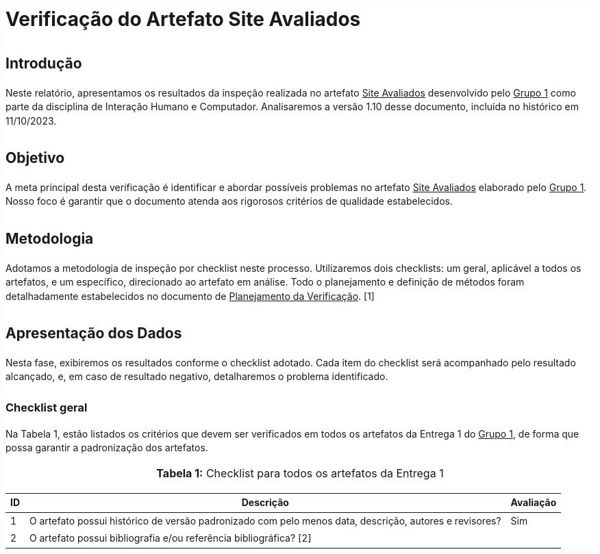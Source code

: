 # Verificação do Artefato Site Avaliados

## Introdução

Neste relatório, apresentamos os resultados da inspeção realizada no artefato [Site Avaliados](https://github.com/Interacao-Humano-Computador/2023.2-NotaLegal/blob/main/docs/planejamento%20do%20projeto/lista-sites-avaliados.md) desenvolvido pelo [Grupo 1](https://github.com/Interacao-Humano-Computador/2023.2-NotaLegal/tree/main) como parte da disciplina de Interação Humano e Computador. Analisaremos a versão 1.10 desse documento, incluída no histórico em 11/10/2023.

## Objetivo

A meta principal desta verificação é identificar e abordar possíveis problemas no artefato [Site Avaliados](https://github.com/Interacao-Humano-Computador/2023.2-NotaLegal/blob/main/docs/planejamento%20do%20projeto/lista-sites-avaliados.md)  elaborado pelo [Grupo 1](https://github.com/Interacao-Humano-Computador/2023.2-NotaLegal/tree/main). Nosso foco é garantir que o documento atenda aos rigorosos critérios de qualidade estabelecidos.

## Metodologia

Adotamos a metodologia de inspeção por checklist neste processo. Utilizaremos dois checklists: um geral, aplicável a todos os artefatos, e um específico, direcionado ao artefato em análise. Todo o planejamento e definição de métodos foram detalhadamente estabelecidos no documento de [Planejamento da Verificação](https://github.com/Interacao-Humano-Computador/2023.2-NotaLegal/blob/main/docs/verificacao/Grupo%202/Entrega%201/planejamento-verificacao.md#planejamento-da-verifica%C3%A7%C3%A3o-da-etapa-1-do-grupo-2). [1]



## Apresentação dos Dados

Nesta fase, exibiremos os resultados conforme o checklist adotado. Cada item do checklist será acompanhado pelo resultado alcançado, e, em caso de resultado negativo, detalharemos o problema identificado.

### Checklist geral

Na Tabela 1, estão listados os critérios que devem ser verificados em todos os artefatos da Entrega 1 do [Grupo 1](https://github.com/Interacao-Humano-Computador/2023.2-NotaLegal/tree/main), de forma que possa garantir a padronização dos artefatos.


<div align="center">
<font size="3"><p style="text-align: center"><b>Tabela 1:</b> Checklist para todos os artefatos da Entrega 1</p></font>

<table>
  <thead>
    <tr>
      <th>ID</th>
      <th>Descrição</th>
      <th>Avaliação</th>
    </tr>
  </thead>
  <tbody>
    <tr>
      <td>1</td>
      <td>O artefato possui histórico de versão padronizado com pelo menos data, descrição, autores e revisores?</td>
      <td>Sim</td>
    </tr>
    <tr>
      <td>2</td>
      <td>O artefato possui bibliografia e/ou referência bibliográfica? [2]</td>
